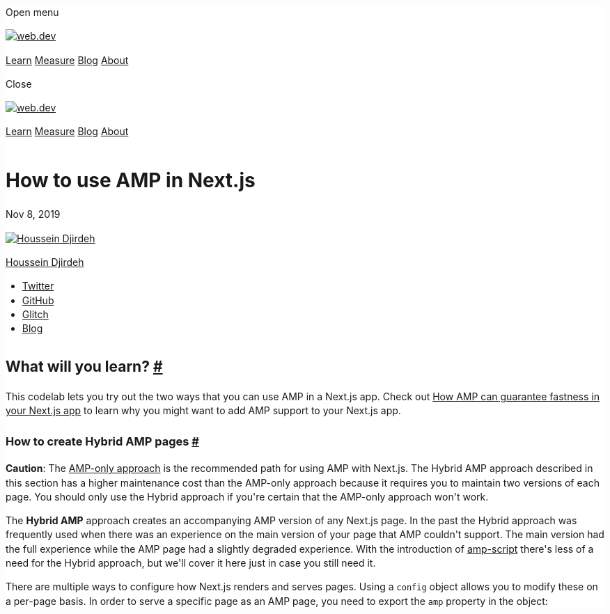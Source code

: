 <span class="w-tooltip w-tooltip--left">Open menu</span>

<a href="/" class="gc-analytics-event header-default__logo-link"><img src="/images/lockup.svg" alt="web.dev" class="header-default__logo" width="125" height="30" /></a>

<a href="/learn/" class="gc-analytics-event header-default__link">Learn</a> <a href="/measure/" class="gc-analytics-event header-default__link">Measure</a> <a href="/blog/" class="gc-analytics-event header-default__link">Blog</a> <a href="/about/" class="gc-analytics-event header-default__link">About</a>

<span class="w-tooltip">Close</span>

<a href="/" class="gc-analytics-event"><img src="/images/lockup.svg" alt="web.dev" class="drawer-default__logo" width="125" height="30" /></a>

<a href="/learn/" class="gc-analytics-event drawer-default__link">Learn</a> <a href="/measure/" class="gc-analytics-event drawer-default__link">Measure</a> <a href="/blog/" class="gc-analytics-event drawer-default__link">Blog</a> <a href="/about/" class="gc-analytics-event drawer-default__link">About</a>

How to use AMP in Next.js
=========================

Nov 8, 2019

[<img src="https://web-dev.imgix.net/image/admin/BibySYHD7JweNcHZCCOe.jpg?auto=format&amp;fit=crop&amp;h=64&amp;w=64" alt="Houssein Djirdeh" class="w-author__image" sizes="(min-width: 64px) 64px, calc(100vw - 48px)" srcset="https://web-dev.imgix.net/image/admin/BibySYHD7JweNcHZCCOe.jpg?fit=crop&amp;h=64&amp;w=64&amp;auto=format&amp;dpr=1&amp;q=75, https://web-dev.imgix.net/image/admin/BibySYHD7JweNcHZCCOe.jpg?fit=crop&amp;h=64&amp;w=64&amp;auto=format&amp;dpr=2&amp;q=50 2x, https://web-dev.imgix.net/image/admin/BibySYHD7JweNcHZCCOe.jpg?fit=crop&amp;h=64&amp;w=64&amp;auto=format&amp;dpr=3&amp;q=35 3x, https://web-dev.imgix.net/image/admin/BibySYHD7JweNcHZCCOe.jpg?fit=crop&amp;h=64&amp;w=64&amp;auto=format&amp;dpr=4&amp;q=23 4x, https://web-dev.imgix.net/image/admin/BibySYHD7JweNcHZCCOe.jpg?fit=crop&amp;h=64&amp;w=64&amp;auto=format&amp;dpr=5&amp;q=20 5x" width="64" height="64" />](/authors/houssein/)

<a href="/authors/houssein/" class="w-author__name-link">Houssein Djirdeh</a>

-   <a href="https://twitter.com/hdjirdeh" class="w-author__link">Twitter</a>
-   <a href="https://github.com/housseindjirdeh" class="w-author__link">GitHub</a>
-   <a href="https://glitch.com/@housseindjirdeh" class="w-author__link">Glitch</a>
-   <a href="https://houssein.me/" class="w-author__link">Blog</a>

What will you learn? <a href="#what-will-you-learn" class="w-headline-link">#</a>
---------------------------------------------------------------------------------

This codelab lets you try out the two ways that you can use AMP in a Next.js app. Check out [How AMP can guarantee fastness in your Next.js app](/how-amp-can-guarantee-fastness-in-your-nextjs-app) to learn why you might want to add AMP support to your Next.js app.

### How to create Hybrid AMP pages <a href="#hybrid" class="w-headline-link">#</a>

**Caution**: The [AMP-only approach](#amponly) is the recommended path for using AMP with Next.js. The Hybrid AMP approach described in this section has a higher maintenance cost than the AMP-only approach because it requires you to maintain two versions of each page. You should only use the Hybrid approach if you're certain that the AMP-only approach won't work.

The **Hybrid AMP** approach creates an accompanying AMP version of any Next.js page. In the past the Hybrid approach was frequently used when there was an experience on the main version of your page that AMP couldn't support. The main version had the full experience while the AMP page had a slightly degraded experience. With the introduction of [amp-script](https://amp.dev/documentation/components/amp-script/) there's less of a need for the Hybrid approach, but we'll cover it here just in case you still need it.

There are multiple ways to configure how Next.js renders and serves pages. Using a `config` object allows you to modify these on a per-page basis. In order to serve a specific page as an AMP page, you need to export the `amp` property in the object:

